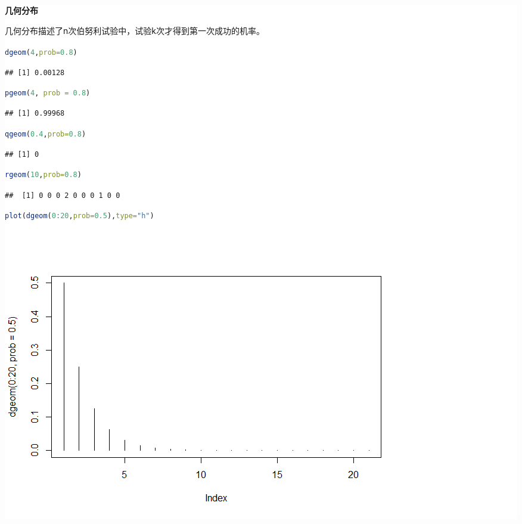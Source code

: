 **几何分布**

几何分布描述了n次伯努利试验中，试验k次才得到第一次成功的机率。

``` r
dgeom(4,prob=0.8)
```

    ## [1] 0.00128

``` r
pgeom(4, prob = 0.8)
```

    ## [1] 0.99968

``` r
qgeom(0.4,prob=0.8)
```

    ## [1] 0

``` r
rgeom(10,prob=0.8)
```

    ##  [1] 0 0 0 2 0 0 0 1 0 0

``` r
plot(dgeom(0:20,prob=0.5),type="h")
```

![](probability_git_files/figure-markdown_github/unnamed-chunk-15-1.png)
